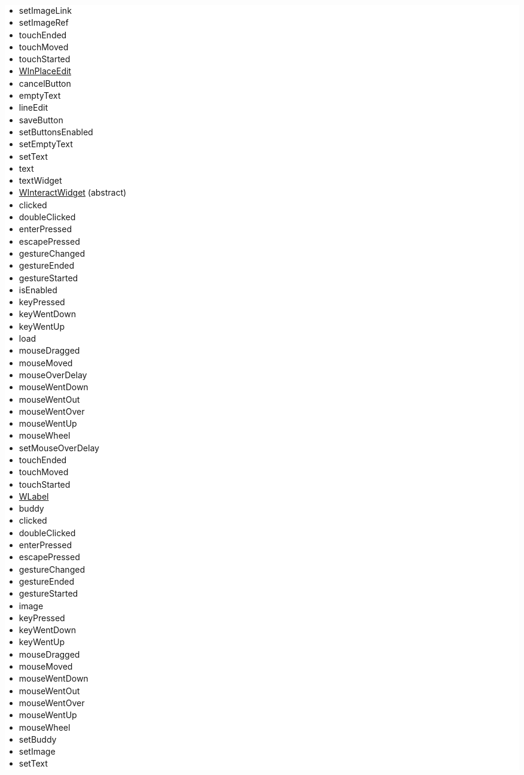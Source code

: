   * setImageLink
  * setImageRef
  * touchEnded
  * touchMoved
  * touchStarted
 * [WInPlaceEdit](https://www.webtoolkit.eu/wt/doc/reference/html/classWt_1_1WInPlaceEdit.html)
  * cancelButton
  * emptyText
  * lineEdit
  * saveButton
  * setButtonsEnabled
  * setEmptyText
  * setText
  * text
  * textWidget
 * [WInteractWidget](https://www.webtoolkit.eu/wt/doc/reference/html/classWt_1_1WInteractWidget.html) (abstract)
  * clicked
  * doubleClicked
  * enterPressed
  * escapePressed
  * gestureChanged
  * gestureEnded
  * gestureStarted
  * isEnabled
  * keyPressed
  * keyWentDown
  * keyWentUp
  * load
  * mouseDragged
  * mouseMoved
  * mouseOverDelay
  * mouseWentDown
  * mouseWentOut
  * mouseWentOver
  * mouseWentUp
  * mouseWheel
  * setMouseOverDelay
  * touchEnded
  * touchMoved
  * touchStarted
 * [WLabel](https://www.webtoolkit.eu/wt/doc/reference/html/classWt_1_1WLabel.html)
  * buddy
  * clicked
  * doubleClicked
  * enterPressed
  * escapePressed
  * gestureChanged
  * gestureEnded
  * gestureStarted
  * image
  * keyPressed
  * keyWentDown
  * keyWentUp
  * mouseDragged
  * mouseMoved
  * mouseWentDown
  * mouseWentOut
  * mouseWentOver
  * mouseWentUp
  * mouseWheel
  * setBuddy
  * setImage
  * setText